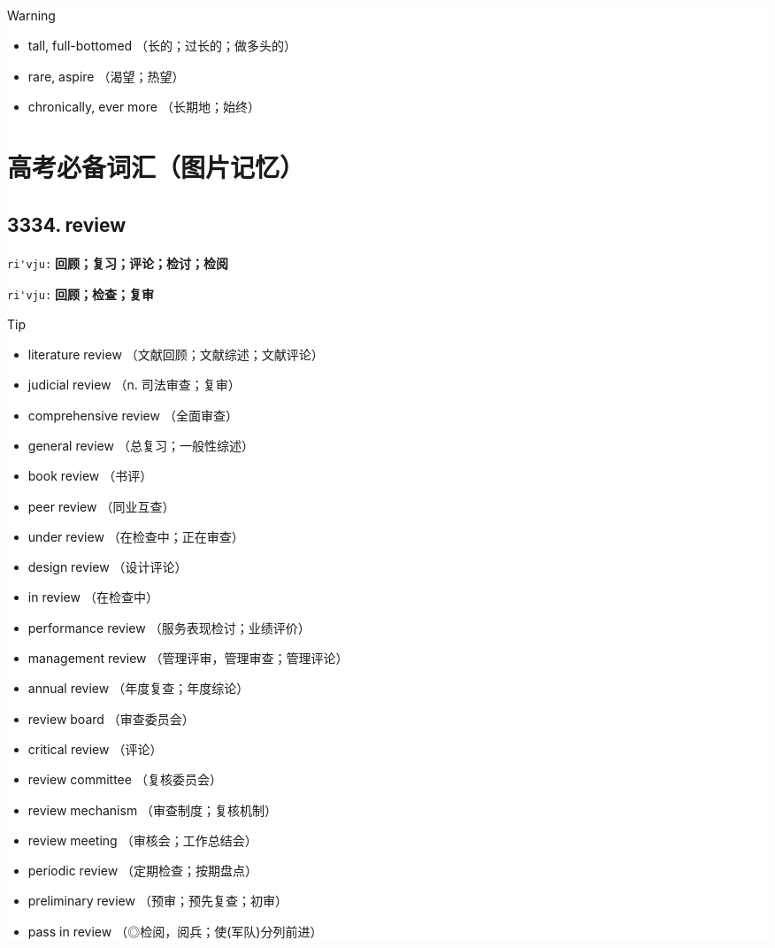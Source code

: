 > [!WARNING]
>
> - tall, full-bottomed （长的；过长的；做多头的）
>
> - rare, aspire （渴望；热望）
>
> - chronically, ever more （长期地；始终）
>

# 高考必备词汇（图片记忆）

## 3334. review

`ri'vju:`  **回顾；复习；评论；检讨；检阅**

`ri'vju:`  **回顾；检查；复审**

> [!TIP]
>
> - literature review （文献回顾；文献综述；文献评论）
>
> - judicial review （n. 司法审查；复审）
>
> - comprehensive review （全面审查）
>
> - general review （总复习；一般性综述）
>
> - book review （书评）
>
> - peer review （同业互查）
>
> - under review （在检查中；正在审查）
>
> - design review （设计评论）
>
> - in review （在检查中）
>
> - performance review （服务表现检讨；业绩评价）
>
> - management review （管理评审，管理审查；管理评论）
>
> - annual review （年度复查；年度综论）
>
> - review board （审查委员会）
>
> - critical review （评论）
>
> - review committee （复核委员会）
>
> - review mechanism （审查制度；复核机制）
>
> - review meeting （审核会；工作总结会）
>
> - periodic review （定期检查；按期盘点）
>
> - preliminary review （预审；预先复查；初审）
>
> - pass in review （◎检阅，阅兵；使(军队)分列前进）
>
